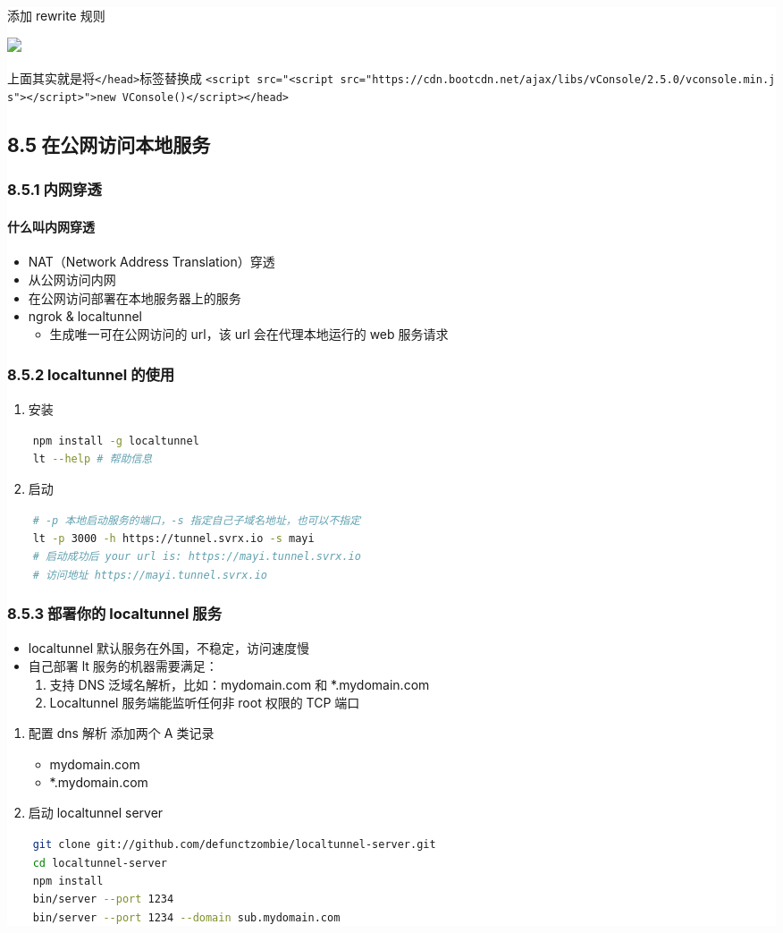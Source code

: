 添加 rewrite 规则

![](~@/engineering/rewrite2.png)

上面其实就是将`</head>`标签替换成 `<script src="<script src="https://cdn.bootcdn.net/ajax/libs/vConsole/2.5.0/vconsole.min.js"></script>">new VConsole()</script></head>`

## 8.5 在公网访问本地服务

### 8.5.1 内网穿透

#### 什么叫内网穿透

- NAT（Network Address Translation）穿透
- 从公网访问内网
- 在公网访问部署在本地服务器上的服务
- ngrok & localtunnel
  - 生成唯一可在公网访问的 url，该 url 会在代理本地运行的 web 服务请求

### 8.5.2 localtunnel 的使用

1. 安装

```bash
    npm install -g localtunnel
    lt --help # 帮助信息
```

2. 启动

```bash
    # -p 本地启动服务的端口，-s 指定自己子域名地址，也可以不指定
    lt -p 3000 -h https://tunnel.svrx.io -s mayi
    # 启动成功后 your url is: https://mayi.tunnel.svrx.io
    # 访问地址 https://mayi.tunnel.svrx.io
```

### 8.5.3 部署你的 localtunnel 服务

- localtunnel 默认服务在外国，不稳定，访问速度慢
- 自己部署 lt 服务的机器需要满足：
  1. 支持 DNS 泛域名解析，比如：mydomain.com 和 \*.mydomain.com
  2. Localtunnel 服务端能监听任何非 root 权限的 TCP 端口

1. 配置 dns 解析
   添加两个 A 类记录

   - mydomain.com
   - \*.mydomain.com

2. 启动 localtunnel server

```bash
    git clone git://github.com/defunctzombie/localtunnel-server.git
    cd localtunnel-server
    npm install
    bin/server --port 1234
    bin/server --port 1234 --domain sub.mydomain.com
```
